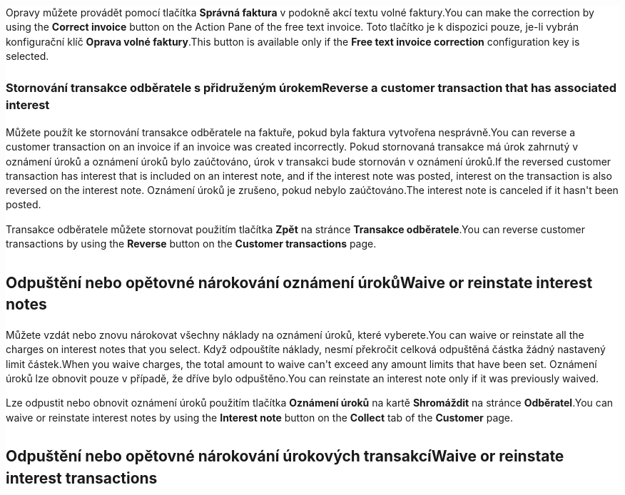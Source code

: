 <span data-ttu-id="63431-160">Opravy můžete provádět pomocí tlačítka **Správná faktura** v podokně akcí textu volné faktury.</span><span class="sxs-lookup"><span data-stu-id="63431-160">You can make the correction by using the **Correct invoice** button on the Action Pane of the free text invoice.</span></span> <span data-ttu-id="63431-161">Toto tlačítko je k dispozici pouze, je-li vybrán konfigurační klíč **Oprava volné faktury**.</span><span class="sxs-lookup"><span data-stu-id="63431-161">This button is available only if the **Free text invoice correction** configuration key is selected.</span></span>

### <a name="reverse-a-customer-transaction-that-has-associated-interest"></a><span data-ttu-id="63431-162">Stornování transakce odběratele s přidruženým úrokem</span><span class="sxs-lookup"><span data-stu-id="63431-162">Reverse a customer transaction that has associated interest</span></span>

<span data-ttu-id="63431-163">Můžete použít ke stornování transakce odběratele na faktuře, pokud byla faktura vytvořena nesprávně.</span><span class="sxs-lookup"><span data-stu-id="63431-163">You can reverse a customer transaction on an invoice if an invoice was created incorrectly.</span></span> <span data-ttu-id="63431-164">Pokud stornovaná transakce má úrok zahrnutý v oznámení úroků a oznámení úroků bylo zaúčtováno, úrok v transakci bude stornován v oznámení úroků.</span><span class="sxs-lookup"><span data-stu-id="63431-164">If the reversed customer transaction has interest that is included on an interest note, and if the interest note was posted, interest on the transaction is also reversed on the interest note.</span></span> <span data-ttu-id="63431-165">Oznámení úroků je zrušeno, pokud nebylo zaúčtováno.</span><span class="sxs-lookup"><span data-stu-id="63431-165">The interest note is canceled if it hasn't been posted.</span></span> 

<span data-ttu-id="63431-166">Transakce odběratele můžete stornovat použitím tlačítka **Zpět** na stránce **Transakce odběratele**.</span><span class="sxs-lookup"><span data-stu-id="63431-166">You can reverse customer transactions by using the **Reverse** button on the **Customer transactions** page.</span></span>

## <a name="waive-or-reinstate-interest-notes"></a><span data-ttu-id="63431-167">Odpuštění nebo opětovné nárokování oznámení úroků</span><span class="sxs-lookup"><span data-stu-id="63431-167">Waive or reinstate interest notes</span></span>
<span data-ttu-id="63431-168">Můžete vzdát nebo znovu nárokovat všechny náklady na oznámení úroků, které vyberete.</span><span class="sxs-lookup"><span data-stu-id="63431-168">You can waive or reinstate all the charges on interest notes that you select.</span></span> <span data-ttu-id="63431-169">Když odpouštíte náklady, nesmí překročit celková odpuštěná částka žádný nastavený limit částek.</span><span class="sxs-lookup"><span data-stu-id="63431-169">When you waive charges, the total amount to waive can't exceed any amount limits that have been set.</span></span> <span data-ttu-id="63431-170">Oznámení úroků lze obnovit pouze v případě, že dříve bylo odpuštěno.</span><span class="sxs-lookup"><span data-stu-id="63431-170">You can reinstate an interest note only if it was previously waived.</span></span> 

<span data-ttu-id="63431-171">Lze odpustit nebo obnovit oznámení úroků použitím tlačítka **Oznámení úroků** na kartě **Shromáždit** na stránce **Odběratel**.</span><span class="sxs-lookup"><span data-stu-id="63431-171">You can waive or reinstate interest notes by using the **Interest note** button on the **Collect** tab of the **Customer** page.</span></span>

## <a name="waive-or-reinstate-interest-transactions"></a><span data-ttu-id="63431-172">Odpuštění nebo opětovné nárokování úrokových transakcí</span><span class="sxs-lookup"><span data-stu-id="63431-172">Waive or reinstate interest transactions</span></span>